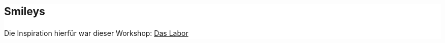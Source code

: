 
## Smileys

Die Inspiration hierfür war dieser Workshop: [Das Labor](https://wiki.das-labor.org/w/Kinder_löten)
